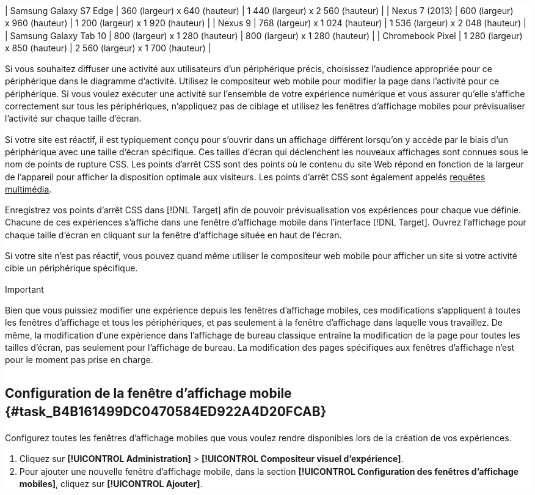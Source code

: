 | Samsung Galaxy S7 Edge | 360 (largeur) x 640 (hauteur) | 1 440 (largeur) x 2 560 (hauteur) |
| Nexus 7 (2013) | 600 (largeur) x 960 (hauteur) | 1 200 (largeur) x 1 920 (hauteur) |
| Nexus 9 | 768 (largeur) x 1 024 (hauteur) | 1 536 (largeur) x 2 048 (hauteur) |
| Samsung Galaxy Tab 10 | 800 (largeur) x 1 280 (hauteur) | 800 (largeur) x 1 280 (hauteur) |
| Chromebook Pixel | 1 280 (largeur) x 850 (hauteur) | 2 560 (largeur) x 1 700 (hauteur) |

Si vous souhaitez diffuser une activité aux utilisateurs d’un périphérique précis, choisissez l’audience appropriée pour ce périphérique dans le diagramme d’activité. Utilisez le compositeur web mobile pour modifier la page dans l’activité pour ce périphérique. Si vous voulez exécuter une activité sur l’ensemble de votre expérience numérique et vous assurer qu’elle s’affiche correctement sur tous les périphériques, n’appliquez pas de ciblage et utilisez les fenêtres d’affichage mobiles pour prévisualiser l’activité sur chaque taille d’écran.

Si votre site est réactif, il est typiquement conçu pour s’ouvrir dans un affichage différent lorsqu’on y accède par le biais d’un périphérique avec une taille d’écran spécifique. Ces tailles d’écran qui déclenchent les nouveaux affichages sont connues sous le nom de points de rupture CSS. Les points d’arrêt CSS sont des points où le contenu du site Web répond en fonction de la largeur de l’appareil pour afficher la disposition optimale aux visiteurs. Les points d’arrêt CSS sont également appelés [requêtes multimédia](https://developer.mozilla.org/en-US/docs/Web/CSS/Media_Queries/Using_media_queries).

Enregistrez vos points d’arrêt CSS dans [!DNL Target] afin de pouvoir prévisualisation vos expériences pour chaque vue définie. Chacune de ces expériences s’affiche dans une fenêtre d’affichage mobile dans l’interface [!DNL Target]. Ouvrez l’affichage pour chaque taille d’écran en cliquant sur la fenêtre d’affichage située en haut de l’écran.

Si votre site n’est pas réactif, vous pouvez quand même utiliser le compositeur web mobile pour afficher un site si votre activité cible un périphérique spécifique.

>[!IMPORTANT]
>
>Bien que vous puissiez modifier une expérience depuis les fenêtres d’affichage mobiles, ces modifications s’appliquent à toutes les fenêtres d’affichage et tous les périphériques, et pas seulement à la fenêtre d’affichage dans laquelle vous travaillez. De même, la modification d’une expérience dans l’affichage de bureau classique entraîne la modification de la page pour toutes les tailles d’écran, pas seulement pour l’affichage de bureau. La modification des pages spécifiques aux fenêtres d’affichage n’est pour le moment pas prise en charge.

## Configuration de la fenêtre d’affichage mobile {#task_B4B161499DC0470584ED922A4D20FCAB}

Configurez toutes les fenêtres d’affichage mobiles que vous voulez rendre disponibles lors de la création de vos expériences.

1. Cliquez sur **[!UICONTROL Administration]** > **[!UICONTROL Compositeur visuel d’expérience]**.
1. Pour ajouter une nouvelle fenêtre d’affichage mobile, dans la section **[!UICONTROL Configuration des fenêtres d’affichage mobiles]**, cliquez sur **[!UICONTROL Ajouter]**.

